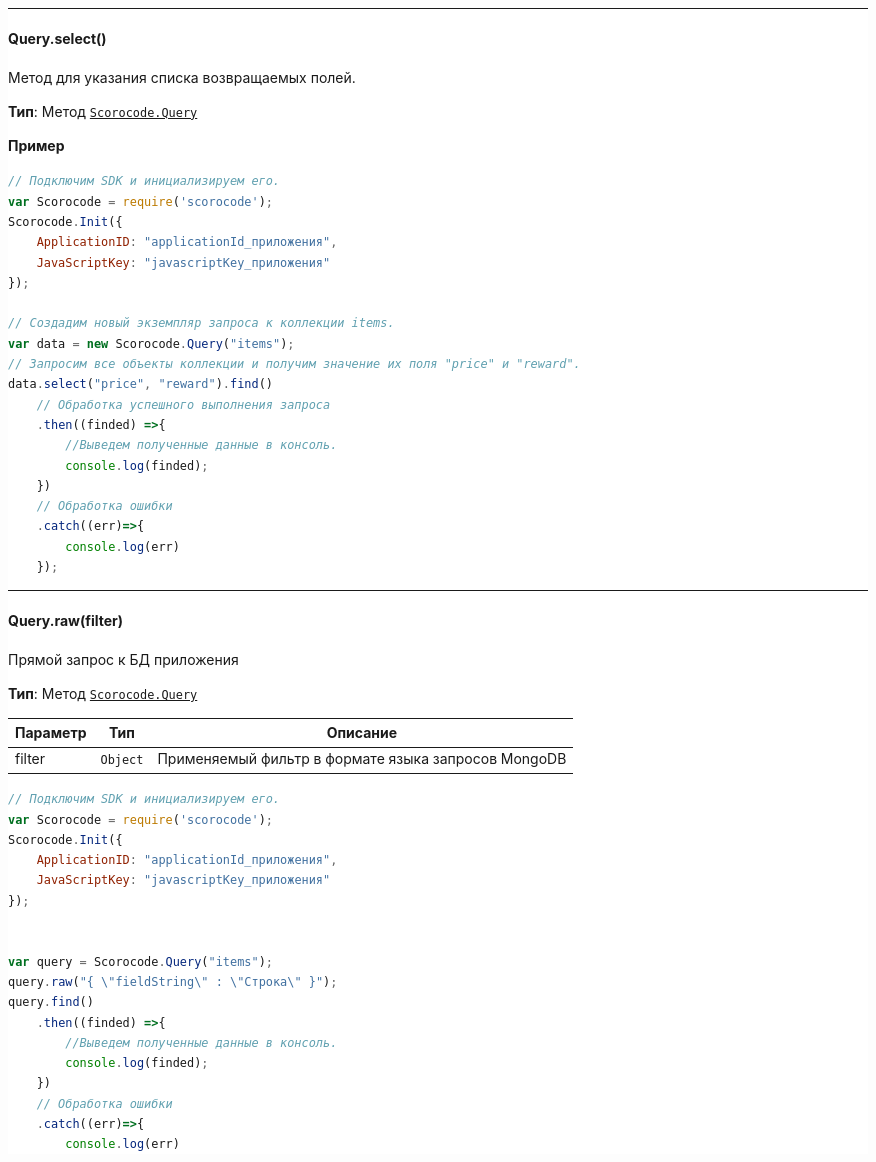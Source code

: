 ----------------------------------------------------------------------------------------------

<a name="Scorocode.Query+select"></a>

#### Query.select() 
Метод для указания списка возвращаемых полей. 

**Тип**: Метод <code>[Scorocode.Query](#Scorocode.Query)</code>  

**Пример**  
```js
// Подключим SDK и инициализируем его. 
var Scorocode = require('scorocode');
Scorocode.Init({
    ApplicationID: "applicationId_приложения",
    JavaScriptKey: "javascriptKey_приложения"
});

// Создадим новый экземпляр запроса к коллекции items.
var data = new Scorocode.Query("items");
// Запросим все объекты коллекции и получим значение их поля "price" и "reward".
data.select("price", "reward").find()
    // Обработка успешного выполнения запроса
    .then((finded) =>{
        //Выведем полученные данные в консоль. 
        console.log(finded);
    })
    // Обработка ошибки 
    .catch((err)=>{
        console.log(err)
    });    

```

----------------------------------------------------------------------------------------------

<a name="Scorocode.Query+raw"></a>

#### Query.raw(filter) 
Прямой запрос к БД приложения

**Тип**: Метод <code>[Scorocode.Query](#Scorocode.Query)</code>  

| Параметр | Тип | Описание |
| --- | --- | --- |
| filter | <code>Object</code> | Применяемый фильтр в формате языка запросов MongoDB |


```js
// Подключим SDK и инициализируем его. 
var Scorocode = require('scorocode');
Scorocode.Init({
    ApplicationID: "applicationId_приложения",
    JavaScriptKey: "javascriptKey_приложения"
});


var query = Scorocode.Query("items");
query.raw("{ \"fieldString\" : \"Строка\" }");
query.find()
    .then((finded) =>{
        //Выведем полученные данные в консоль. 
        console.log(finded);
    })
    // Обработка ошибки 
    .catch((err)=>{
        console.log(err)
```